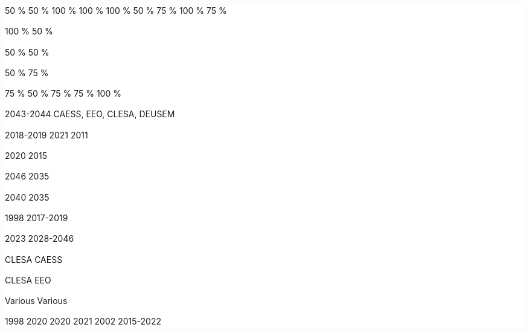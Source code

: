 50 %
50 %
100 %
100 %
100 %
50 %
75 %
100 %
75 %

100 %
50 %

50 %
50 %

50 %
75 %

75 %
50 %
75 %
75 %
100 %

2043-2044 CAESS, EEO, CLESA, DEUSEM

2018-2019
2021
2011

2020
2015

2046
2035

2040
2035

1998
2017-2019

2023
2028-2046

CLESA
CAESS

CLESA
EEO

Various
Various

1998
2020
2020
2021
2002
2015-2022

